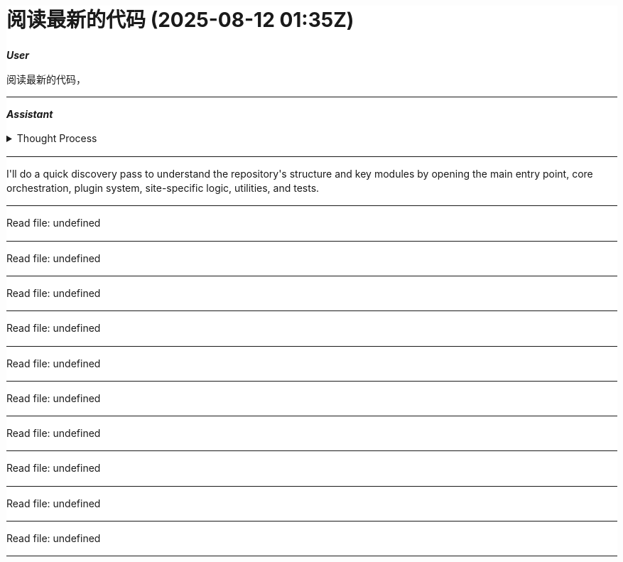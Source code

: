 

# 阅读最新的代码 (2025-08-12 01:35Z)

_**User**_

阅读最新的代码，


---

_**Assistant**_

<think><details><summary>Thought Process</summary></details></think>

---

I'll do a quick discovery pass to understand the repository's structure and key modules by opening the main entry point, core orchestration, plugin system, site-specific logic, utilities, and tests.

---

Read file: undefined

---

Read file: undefined

---

Read file: undefined

---

Read file: undefined

---

Read file: undefined

---

Read file: undefined

---

Read file: undefined

---

Read file: undefined

---

Read file: undefined

---

Read file: undefined

---
